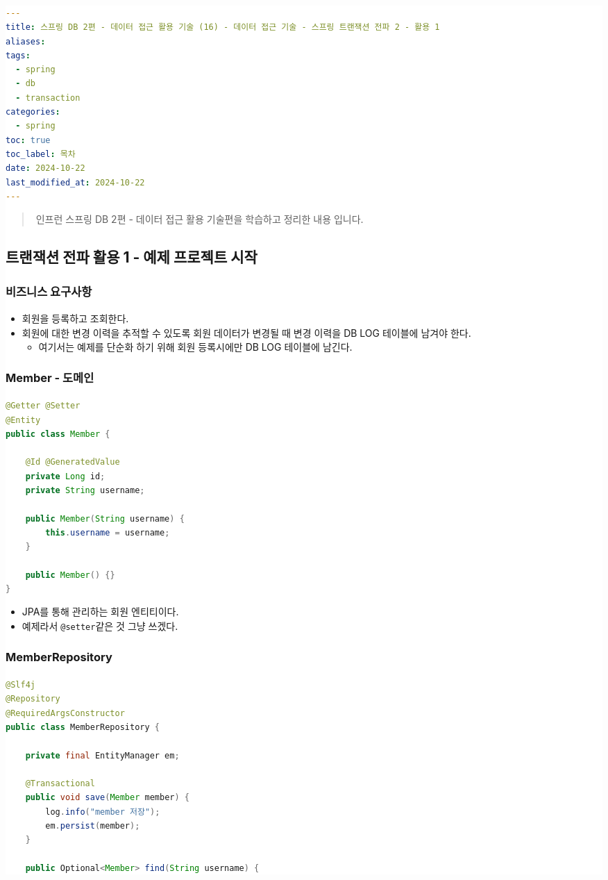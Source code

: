 ```yaml
---
title: 스프링 DB 2편 - 데이터 접근 활용 기술 (16) - 데이터 접근 기술 - 스프링 트랜잭션 전파 2 - 활용 1
aliases: 
tags:
  - spring
  - db
  - transaction
categories:
  - spring
toc: true
toc_label: 목차
date: 2024-10-22
last_modified_at: 2024-10-22
---
```

>  인프런 스프링 DB 2편 - 데이터 접근 활용 기술편을 학습하고 정리한 내용 입니다.


## 트랜잭션 전파 활용 1 - 예제 프로젝트 시작

### 비즈니스 요구사항

- 회원을 등록하고 조회한다.
- 회원에 대한 변경 이력을 추적할 수 있도록 회원 데이터가 변경될 때 변경 이력을 DB LOG 테이블에 남겨야 한다.
	- 여기서는 예제를 단순화 하기 위해 회원 등록시에만 DB LOG 테이블에 남긴다.

### Member - 도메인
```java
@Getter @Setter  
@Entity  
public class Member {  
  
    @Id @GeneratedValue  
    private Long id;  
    private String username;  
  
    public Member(String username) {  
        this.username = username;  
    }  
  
    public Member() {}  
}
```

- JPA를 통해 관리하는 회원 엔티티이다.
- 예제라서 `@setter`같은 것 그냥 쓰겠다.

### MemberRepository
```java
@Slf4j  
@Repository  
@RequiredArgsConstructor  
public class MemberRepository {  
  
    private final EntityManager em;  
  
    @Transactional  
    public void save(Member member) {  
        log.info("member 저장");  
        em.persist(member);  
    }  
  
    public Optional<Member> find(String username) {  
```